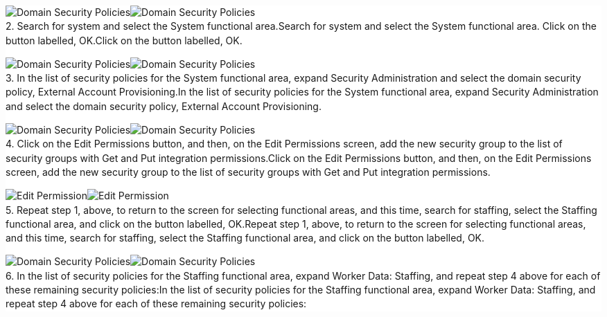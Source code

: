    <span data-ttu-id="c73ee-161">![Domain Security Policies](https://docstestmedia1.blob.core.windows.net/azure-media/articles/active-directory/media/active-directory-saas-inbound-synchronization-tutorial/IC750986.png "Domain Security Policies")</span><span class="sxs-lookup"><span data-stu-id="c73ee-161">![Domain Security Policies](https://docstestmedia1.blob.core.windows.net/azure-media/articles/active-directory/media/active-directory-saas-inbound-synchronization-tutorial/IC750986.png "Domain Security Policies")</span></span>  
2. <span data-ttu-id="c73ee-162">Search for system and select the System functional area.</span><span class="sxs-lookup"><span data-stu-id="c73ee-162">Search for system and select the System functional area.</span></span>  <span data-ttu-id="c73ee-163">Click on the button labelled, OK.</span><span class="sxs-lookup"><span data-stu-id="c73ee-163">Click on the button labelled, OK.</span></span>     
   
   <span data-ttu-id="c73ee-164">![Domain Security Policies](https://docstestmedia1.blob.core.windows.net/azure-media/articles/active-directory/media/active-directory-saas-inbound-synchronization-tutorial/IC750987.png "Domain Security Policies")</span><span class="sxs-lookup"><span data-stu-id="c73ee-164">![Domain Security Policies](https://docstestmedia1.blob.core.windows.net/azure-media/articles/active-directory/media/active-directory-saas-inbound-synchronization-tutorial/IC750987.png "Domain Security Policies")</span></span>  
3. <span data-ttu-id="c73ee-165">In the list of security policies for the System functional area, expand Security Administration and select the domain security policy, External Account Provisioning.</span><span class="sxs-lookup"><span data-stu-id="c73ee-165">In the list of security policies for the System functional area, expand Security Administration and select the domain security policy, External Account Provisioning.</span></span>     
   
   <span data-ttu-id="c73ee-166">![Domain Security Policies](https://docstestmedia1.blob.core.windows.net/azure-media/articles/active-directory/media/active-directory-saas-inbound-synchronization-tutorial/IC750988.png "Domain Security Policies")</span><span class="sxs-lookup"><span data-stu-id="c73ee-166">![Domain Security Policies](https://docstestmedia1.blob.core.windows.net/azure-media/articles/active-directory/media/active-directory-saas-inbound-synchronization-tutorial/IC750988.png "Domain Security Policies")</span></span>  
4. <span data-ttu-id="c73ee-167">Click on the Edit Permissions button, and then, on the Edit Permissions screen, add the new security group to the list of security groups with Get and Put integration permissions.</span><span class="sxs-lookup"><span data-stu-id="c73ee-167">Click on the Edit Permissions button, and then, on the Edit Permissions screen, add the new security group to the list of security groups with Get and Put integration permissions.</span></span>     
   
   <span data-ttu-id="c73ee-168">![Edit Permission](https://docstestmedia1.blob.core.windows.net/azure-media/articles/active-directory/media/active-directory-saas-inbound-synchronization-tutorial/IC750989.png "Edit Permission")</span><span class="sxs-lookup"><span data-stu-id="c73ee-168">![Edit Permission](https://docstestmedia1.blob.core.windows.net/azure-media/articles/active-directory/media/active-directory-saas-inbound-synchronization-tutorial/IC750989.png "Edit Permission")</span></span>  
5. <span data-ttu-id="c73ee-169">Repeat step 1, above, to return to the screen for selecting functional areas, and this time, search for staffing, select the Staffing functional area, and click on the button labelled, OK.</span><span class="sxs-lookup"><span data-stu-id="c73ee-169">Repeat step 1, above, to return to the screen for selecting functional areas, and this time, search for staffing, select the Staffing functional area, and click on the button labelled, OK.</span></span>    
   
   <span data-ttu-id="c73ee-170">![Domain Security Policies](https://docstestmedia1.blob.core.windows.net/azure-media/articles/active-directory/media/active-directory-saas-inbound-synchronization-tutorial/IC750990.png "Domain Security Policies")</span><span class="sxs-lookup"><span data-stu-id="c73ee-170">![Domain Security Policies](https://docstestmedia1.blob.core.windows.net/azure-media/articles/active-directory/media/active-directory-saas-inbound-synchronization-tutorial/IC750990.png "Domain Security Policies")</span></span>  
6. <span data-ttu-id="c73ee-171">In the list of security policies for the Staffing functional area, expand Worker Data: Staffing, and repeat step 4 above for each of these remaining security policies:</span><span class="sxs-lookup"><span data-stu-id="c73ee-171">In the list of security policies for the Staffing functional area, expand Worker Data: Staffing, and repeat step 4 above for each of these remaining security policies:</span></span>    
   